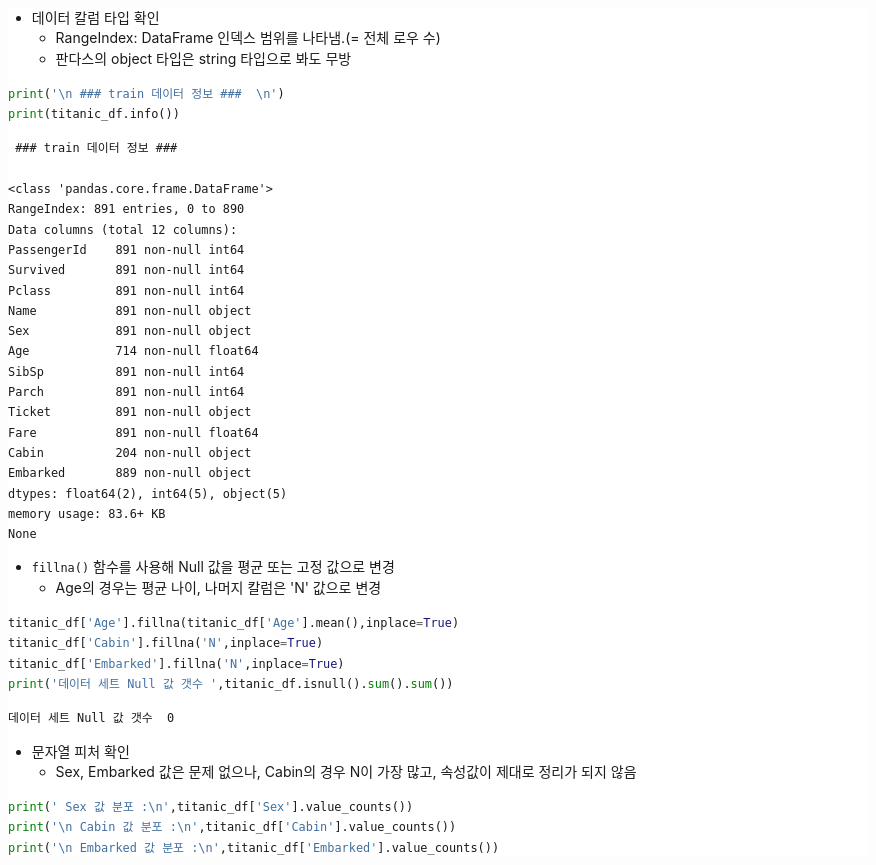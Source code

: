 

* 데이터 칼럼 타입 확인
    * RangeIndex: DataFrame 인덱스 범위를 나타냄.(= 전체 로우 수)
    * 판다스의 object 타입은 string 타입으로 봐도 무방


```python
print('\n ### train 데이터 정보 ###  \n')
print(titanic_df.info())
```

    
     ### train 데이터 정보 ###  
    
    <class 'pandas.core.frame.DataFrame'>
    RangeIndex: 891 entries, 0 to 890
    Data columns (total 12 columns):
    PassengerId    891 non-null int64
    Survived       891 non-null int64
    Pclass         891 non-null int64
    Name           891 non-null object
    Sex            891 non-null object
    Age            714 non-null float64
    SibSp          891 non-null int64
    Parch          891 non-null int64
    Ticket         891 non-null object
    Fare           891 non-null float64
    Cabin          204 non-null object
    Embarked       889 non-null object
    dtypes: float64(2), int64(5), object(5)
    memory usage: 83.6+ KB
    None
    

* `fillna()` 함수를 사용해 Null 값을 평균 또는 고정 값으로 변경
    * Age의 경우는 평균 나이, 나머지 칼럼은 'N' 값으로 변경


```python
titanic_df['Age'].fillna(titanic_df['Age'].mean(),inplace=True)
titanic_df['Cabin'].fillna('N',inplace=True)
titanic_df['Embarked'].fillna('N',inplace=True)
print('데이터 세트 Null 값 갯수 ',titanic_df.isnull().sum().sum())
```

    데이터 세트 Null 값 갯수  0
    

* 문자열 피처 확인
    * Sex, Embarked 값은 문제 없으나, Cabin의 경우 N이 가장 많고, 속성값이 제대로 정리가 되지 않음
   


```python
print(' Sex 값 분포 :\n',titanic_df['Sex'].value_counts())
print('\n Cabin 값 분포 :\n',titanic_df['Cabin'].value_counts())
print('\n Embarked 값 분포 :\n',titanic_df['Embarked'].value_counts())
```
